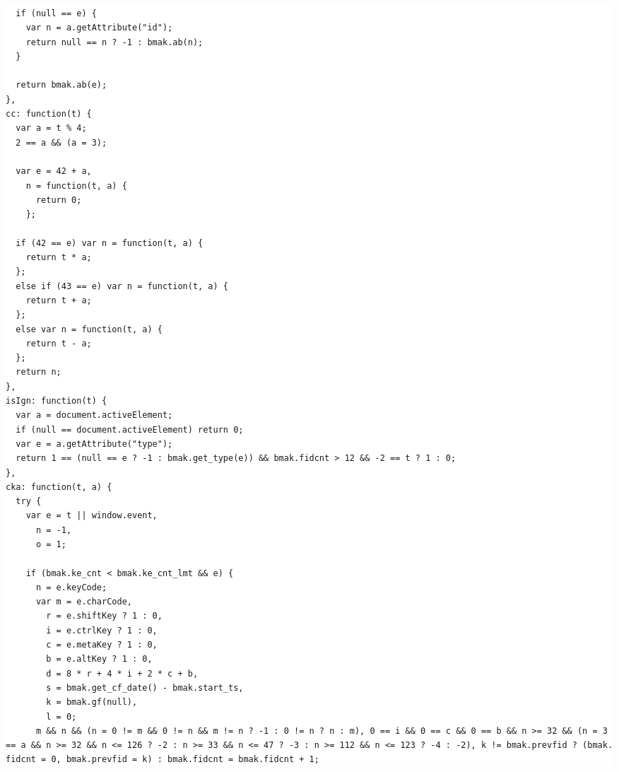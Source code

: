       if (null == e) {
        var n = a.getAttribute("id");
        return null == n ? -1 : bmak.ab(n);
      }

      return bmak.ab(e);
    },
    cc: function(t) {
      var a = t % 4;
      2 == a && (a = 3);

      var e = 42 + a,
        n = function(t, a) {
          return 0;
        };

      if (42 == e) var n = function(t, a) {
        return t * a;
      };
      else if (43 == e) var n = function(t, a) {
        return t + a;
      };
      else var n = function(t, a) {
        return t - a;
      };
      return n;
    },
    isIgn: function(t) {
      var a = document.activeElement;
      if (null == document.activeElement) return 0;
      var e = a.getAttribute("type");
      return 1 == (null == e ? -1 : bmak.get_type(e)) && bmak.fidcnt > 12 && -2 == t ? 1 : 0;
    },
    cka: function(t, a) {
      try {
        var e = t || window.event,
          n = -1,
          o = 1;

        if (bmak.ke_cnt < bmak.ke_cnt_lmt && e) {
          n = e.keyCode;
          var m = e.charCode,
            r = e.shiftKey ? 1 : 0,
            i = e.ctrlKey ? 1 : 0,
            c = e.metaKey ? 1 : 0,
            b = e.altKey ? 1 : 0,
            d = 8 * r + 4 * i + 2 * c + b,
            s = bmak.get_cf_date() - bmak.start_ts,
            k = bmak.gf(null),
            l = 0;
          m && n && (n = 0 != m && 0 != n && m != n ? -1 : 0 != n ? n : m), 0 == i && 0 == c && 0 == b && n >= 32 && (n = 3 == a && n >= 32 && n <= 126 ? -2 : n >= 33 && n <= 47 ? -3 : n >= 112 && n <= 123 ? -4 : -2), k != bmak.prevfid ? (bmak.fidcnt = 0, bmak.prevfid = k) : bmak.fidcnt = bmak.fidcnt + 1;

